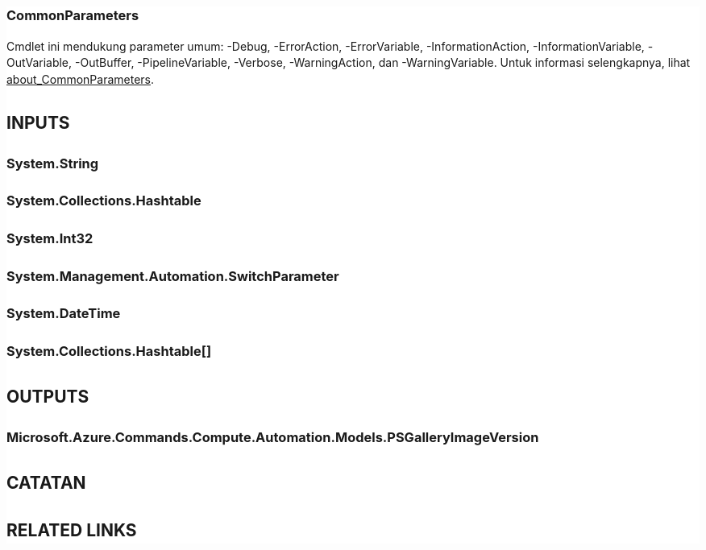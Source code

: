 ### CommonParameters

Cmdlet ini mendukung parameter umum: -Debug, -ErrorAction, -ErrorVariable, -InformationAction, -InformationVariable, -OutVariable, -OutBuffer, -PipelineVariable, -Verbose, -WarningAction, dan -WarningVariable. Untuk informasi selengkapnya, lihat [about_CommonParameters](http://go.microsoft.com/fwlink/?LinkID=113216).

## INPUTS

### System.String

### System.Collections.Hashtable

### System.Int32

### System.Management.Automation.SwitchParameter

### System.DateTime

### System.Collections.Hashtable[]

## OUTPUTS

### Microsoft.Azure.Commands.Compute.Automation.Models.PSGalleryImageVersion

## CATATAN

## RELATED LINKS
